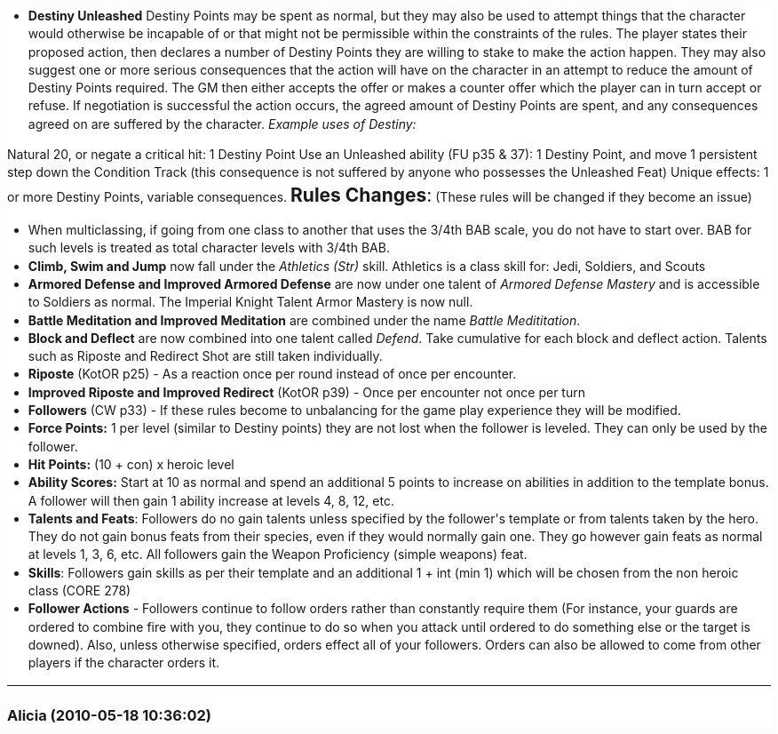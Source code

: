 * **Destiny Unleashed** Destiny Points may be spent as normal, but they may also be used to attempt things that the character would otherwise be incapable of or that might not be permissible within the constraints of the rules.
The player states their proposed action, then declares a number of Destiny Points they are willing to stake to make the action happen. They may also suggest one or more serious consequences that the action will have on the character in an attempt to reduce the amount of Destiny Points required.
The GM then either accepts the offer or makes a counter offer which the player can in turn accept or refuse.
If negotiation is successful the action occurs, the agreed amount of Destiny Points are spent, and any consequences agreed on are suffered by the character.
*Example uses of Destiny:*

Natural 20, or negate a critical hit: 1 Destiny Point
Use an Unleashed ability (FU p35 & 37): 1 Destiny Point, and move 1 persistent step down the Condition Track (this consequence is not suffered by anyone who possesses the Unleashed Feat)
Unique effects: 1 or more Destiny Points, variable consequences.
<span style="font-size: 1.50em;">**Rules Changes**:</span>
(These rules will be changed if they become an issue)

* When multiclassing, if going from one class to another that uses the 3/4th BAB scale, you do not have to start over. BAB for such levels is treated as total character levels with 3/4th BAB.
* **Climb, Swim and Jump** now fall under the *Athletics (Str)* skill. Athletics is a class skill for: Jedi, Soldiers, and Scouts
* **Armored Defense and Improved Armored Defense** are now under one talent of *Armored Defense Mastery* and is accessible to Soldiers as normal. The Imperial Knight Talent Armor Mastery is now null.
* **Battle Meditation and Improved Meditation** are combined under the name *Battle Medititation*.
* **Block and Deflect** are now combined into one talent called *Defend*. Take cumulative for each block and deflect action. Talents such as Riposte and Redirect Shot are still taken individually.
* **Riposte** (KotOR p25) - As a reaction once per round instead of once per encounter.
* **Improved Riposte and Improved Redirect** (KotOR p39) - Once per encounter not once per turn
* **Followers** (CW p33) - If these rules become to unbalancing for the game play experience they will be modified.
* **Force Points:** 1 per level (similar to Destiny points) they are not lost when the follower is leveled. They can only be used by the follower.
* **Hit Points:** (10 + con) x heroic level
* **Ability Scores:** Start at 10 as normal and spend an additional 5 points to increase on abilities in addition to the template bonus. A follower will then gain 1 ability increase at levels 4, 8, 12, etc.
* **Talents and Feats**: Followers do no gain talents unless specified by the follower's template or from talents taken by the hero. They do not gain bonus feats from their species, even if they would normally gain one. They go however gain feats as normal at levels 1, 3, 6, etc. All followers gain the Weapon Proficiency (simple weapons) feat.
* **Skills**: Followers gain skills as per their template and an additional 1 + int (min 1) which will be chosen from the non heroic class (CORE 278)
* **Follower Actions** -
  Followers continue to follow orders rather than constantly require them (For instance, your guards are ordered to combine fire with you, they continue to do so when you attack until ordered to do something else or the target is downed). Also, unless otherwise specified, orders effect all of your followers. Orders can also be allowed to come from other players if the character orders it.

---

### **Alicia** (2010-05-18 10:36:02)
